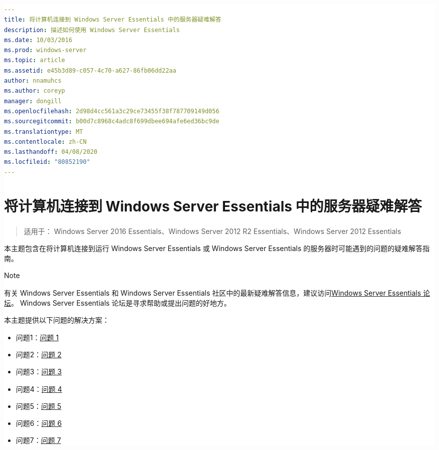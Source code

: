 ```yaml
---
title: 将计算机连接到 Windows Server Essentials 中的服务器疑难解答
description: 描述如何使用 Windows Server Essentials
ms.date: 10/03/2016
ms.prod: windows-server
ms.topic: article
ms.assetid: e45b3d89-c057-4c70-a627-86fb06dd22aa
author: nnamuhcs
ms.author: coreyp
manager: dongill
ms.openlocfilehash: 2d98d4cc561a3c29ce73455f38f787709149d056
ms.sourcegitcommit: b00d7c8968c4adc8f699dbee694afe6ed36bc9de
ms.translationtype: MT
ms.contentlocale: zh-CN
ms.lasthandoff: 04/08/2020
ms.locfileid: "80852190"
---
```

# <a name="troubleshoot-connecting-computers-to-the-server-in-windows-server-essentials"></a>将计算机连接到 Windows Server Essentials 中的服务器疑难解答

>适用于： Windows Server 2016 Essentials、Windows Server 2012 R2 Essentials、Windows Server 2012 Essentials 
  
 本主题包含在将计算机连接到运行 Windows Server Essentials 或 Windows Server Essentials 的服务器时可能遇到的问题的疑难解答指南。  
  
> [!NOTE]
>  有关 Windows Server Essentials 和 Windows Server Essentials 社区中的最新疑难解答信息，建议访问[Windows Server Essentials 论坛](https://social.technet.microsoft.com/Forums/windowsserver/home?forum=winserveressentials)。 Windows Server Essentials 论坛是寻求帮助或提出问题的好地方。  
  
 本主题提供以下问题的解决方案：  
  

-   问题1：[问题 1](Troubleshoot-connecting-computers-to-the-server-in-Windows-Server-Essentials.md#BMRK_Package)  
  
-   问题2：[问题 2](Troubleshoot-connecting-computers-to-the-server-in-Windows-Server-Essentials.md#BKMK_ConnectorIssue2)  
  
-   问题3：[问题 3](Troubleshoot-connecting-computers-to-the-server-in-Windows-Server-Essentials.md#BKMK_ConnectorIssue2a)  
  
-   问题4：[问题 4](Troubleshoot-connecting-computers-to-the-server-in-Windows-Server-Essentials.md#BKMK_ConnectorIssueNetFramework)  
  
-   问题5：[问题 5](Troubleshoot-connecting-computers-to-the-server-in-Windows-Server-Essentials.md#BKMK_Time)  
  
-   问题6：[问题 6](Troubleshoot-connecting-computers-to-the-server-in-Windows-Server-Essentials.md#BKMK_ServiceStopped)  
  
-   问题7：[问题 7](Troubleshoot-connecting-computers-to-the-server-in-Windows-Server-Essentials.md#BKMK_ConnectorIssueReconnect)  
  